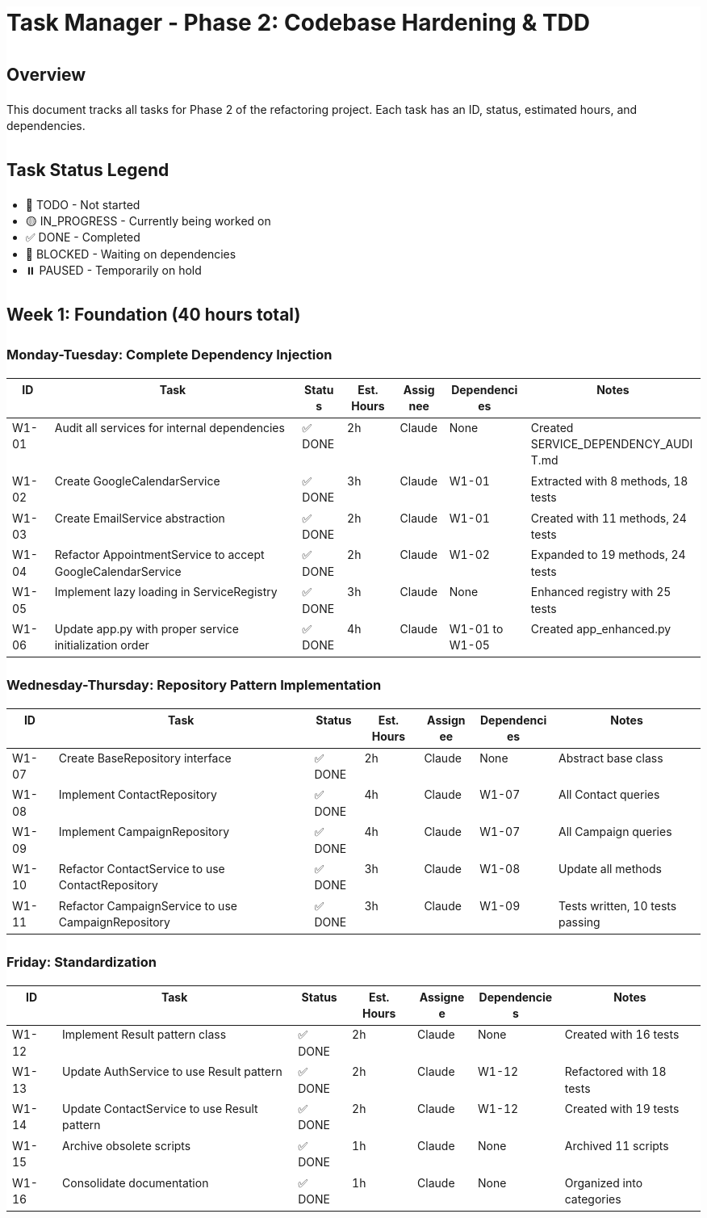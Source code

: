 # Task Manager - Phase 2: Codebase Hardening & TDD

## Overview
This document tracks all tasks for Phase 2 of the refactoring project. Each task has an ID, status, estimated hours, and dependencies.

## Task Status Legend
- 🔵 TODO - Not started
- 🟡 IN_PROGRESS - Currently being worked on
- ✅ DONE - Completed
- 🔴 BLOCKED - Waiting on dependencies
- ⏸️ PAUSED - Temporarily on hold

## Week 1: Foundation (40 hours total)

### Monday-Tuesday: Complete Dependency Injection
| ID | Task | Status | Est. Hours | Assignee | Dependencies | Notes |
|----|------|--------|------------|----------|--------------|-------|
| W1-01 | Audit all services for internal dependencies | ✅ DONE | 2h | Claude | None | Created SERVICE_DEPENDENCY_AUDIT.md |
| W1-02 | Create GoogleCalendarService | ✅ DONE | 3h | Claude | W1-01 | Extracted with 8 methods, 18 tests |
| W1-03 | Create EmailService abstraction | ✅ DONE | 2h | Claude | W1-01 | Created with 11 methods, 24 tests |
| W1-04 | Refactor AppointmentService to accept GoogleCalendarService | ✅ DONE | 2h | Claude | W1-02 | Expanded to 19 methods, 24 tests |
| W1-05 | Implement lazy loading in ServiceRegistry | ✅ DONE | 3h | Claude | None | Enhanced registry with 25 tests |
| W1-06 | Update app.py with proper service initialization order | ✅ DONE | 4h | Claude | W1-01 to W1-05 | Created app_enhanced.py |

### Wednesday-Thursday: Repository Pattern Implementation
| ID | Task | Status | Est. Hours | Assignee | Dependencies | Notes |
|----|------|--------|------------|----------|--------------|-------|
| W1-07 | Create BaseRepository interface | ✅ DONE | 2h | Claude | None | Abstract base class |
| W1-08 | Implement ContactRepository | ✅ DONE | 4h | Claude | W1-07 | All Contact queries |
| W1-09 | Implement CampaignRepository | ✅ DONE | 4h | Claude | W1-07 | All Campaign queries |
| W1-10 | Refactor ContactService to use ContactRepository | ✅ DONE | 3h | Claude | W1-08 | Update all methods |
| W1-11 | Refactor CampaignService to use CampaignRepository | ✅ DONE | 3h | Claude | W1-09 | Tests written, 10 tests passing |

### Friday: Standardization
| ID | Task | Status | Est. Hours | Assignee | Dependencies | Notes |
|----|------|--------|------------|----------|--------------|-------|
| W1-12 | Implement Result pattern class | ✅ DONE | 2h | Claude | None | Created with 16 tests |
| W1-13 | Update AuthService to use Result pattern | ✅ DONE | 2h | Claude | W1-12 | Refactored with 18 tests |
| W1-14 | Update ContactService to use Result pattern | ✅ DONE | 2h | Claude | W1-12 | Created with 19 tests |
| W1-15 | Archive obsolete scripts | ✅ DONE | 1h | Claude | None | Archived 11 scripts |
| W1-16 | Consolidate documentation | ✅ DONE | 1h | Claude | None | Organized into categories |
